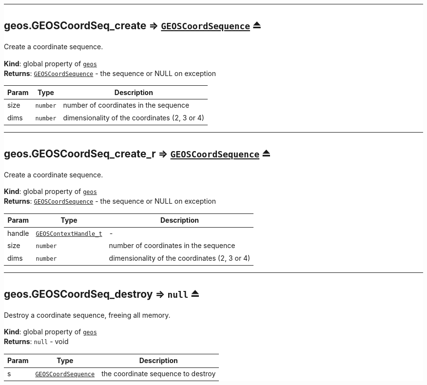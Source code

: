 
---
<a name="exp_module_geos--geos.GEOSCoordSeq_create"></a>

## geos.GEOSCoordSeq\_create ⇒ [<code>GEOSCoordSequence</code>](/typedefs-enums/typedefs-enums.html#GEOSCoordSequence) ⏏
Create a coordinate sequence.

**Kind**: global property of [<code>geos</code>](/typedefs-enums/typedefs-enums.html#module_geos)  
**Returns**: [<code>GEOSCoordSequence</code>](/typedefs-enums/typedefs-enums.html#GEOSCoordSequence) - the sequence or NULL on exception  

| Param | Type | Description |
| --- | --- | --- |
| size | <code>number</code> | number of coordinates in the sequence |
| dims | <code>number</code> | dimensionality of the coordinates (2, 3 or 4) |


---
<a name="exp_module_geos--geos.GEOSCoordSeq_create_r"></a>

## geos.GEOSCoordSeq\_create\_r ⇒ [<code>GEOSCoordSequence</code>](/typedefs-enums/typedefs-enums.html#GEOSCoordSequence) ⏏
Create a coordinate sequence.

**Kind**: global property of [<code>geos</code>](/typedefs-enums/typedefs-enums.html#module_geos)  
**Returns**: [<code>GEOSCoordSequence</code>](/typedefs-enums/typedefs-enums.html#GEOSCoordSequence) - the sequence or NULL on exception  

| Param | Type | Description |
| --- | --- | --- |
| handle | [<code>GEOSContextHandle\_t</code>](/typedefs-enums/typedefs-enums.html#GEOSContextHandle_t) | - |
| size | <code>number</code> | number of coordinates in the sequence |
| dims | <code>number</code> | dimensionality of the coordinates (2, 3 or 4) |


---
<a name="exp_module_geos--geos.GEOSCoordSeq_destroy"></a>

## geos.GEOSCoordSeq\_destroy ⇒ <code>null</code> ⏏
Destroy a coordinate sequence, freeing all memory.

**Kind**: global property of [<code>geos</code>](/typedefs-enums/typedefs-enums.html#module_geos)  
**Returns**: <code>null</code> - void  

| Param | Type | Description |
| --- | --- | --- |
| s | [<code>GEOSCoordSequence</code>](/typedefs-enums/typedefs-enums.html#GEOSCoordSequence) | the coordinate sequence to destroy |
